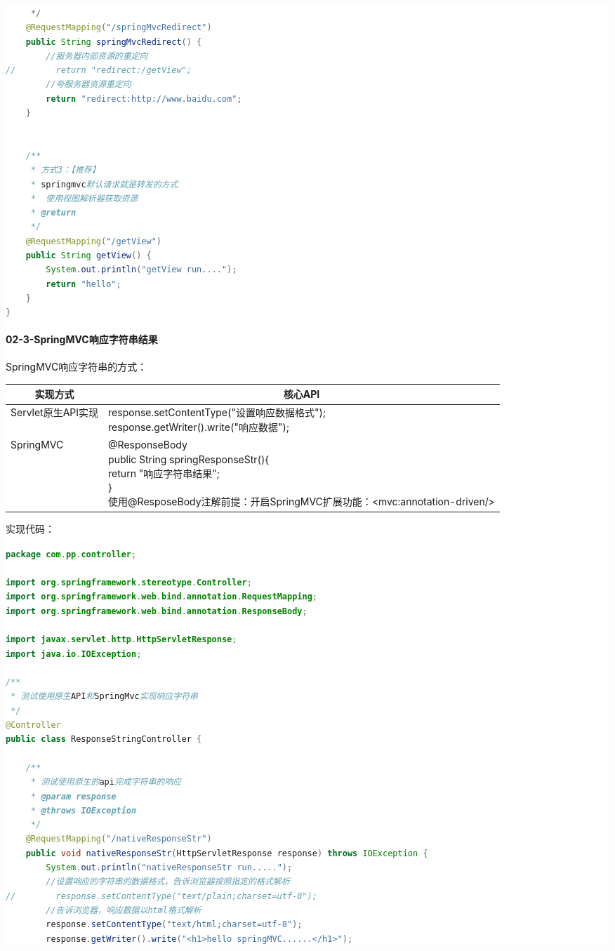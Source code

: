 ```java
     */
    @RequestMapping("/springMvcRedirect")
    public String springMvcRedirect() {
        //服务器内部资源的重定向
//        return "redirect:/getView";
        //夸服务器资源重定向
        return "redirect:http://www.baidu.com";
    }


    /**
     * 方式3：【推荐】
     * springmvc默认请求就是转发的方式
     *  使用视图解析器获取资源
     * @return
     */
    @RequestMapping("/getView")
    public String getView() {
        System.out.println("getView run....");
        return "hello";
    }
}
```

#### 02-3-SpringMVC响应字符串结果

SpringMVC响应字符串的<span id="t3">方式：</span>

| 实现方式           | 核心API                                                                                                                                                  |
|----------------|--------------------------------------------------------------------------------------------------------------------------------------------------------|
| Servlet原生API实现 | response.setContentType("设置响应数据格式");<br/>response.getWriter().write("响应数据");                                                                           |
| SpringMVC      | @ResponseBody<br/>public String springResponseStr(){<br/>      return "响应字符串结果";<br/>}<br>使用@ResposeBody注解前提：开启SpringMVC扩展功能：\<mvc:annotation-driven/> |

实现代码：

```java
package com.pp.controller;

import org.springframework.stereotype.Controller;
import org.springframework.web.bind.annotation.RequestMapping;
import org.springframework.web.bind.annotation.ResponseBody;

import javax.servlet.http.HttpServletResponse;
import java.io.IOException;

/**
 * 测试使用原生API和SpringMvc实现响应字符串
 */
@Controller
public class ResponseStringController {

    /**
     * 测试使用原生的api完成字符串的响应
     * @param response
     * @throws IOException
     */
    @RequestMapping("/nativeResponseStr")
    public void nativeResponseStr(HttpServletResponse response) throws IOException {
        System.out.println("nativeResponseStr run.....");
        //设置响应的字符串的数据格式，告诉浏览器按照指定的格式解析
//        response.setContentType("text/plain;charset=utf-8");
        //告诉浏览器，响应数据以html格式解析
        response.setContentType("text/html;charset=utf-8");
        response.getWriter().write("<h1>hello springMVC......</h1>");
```